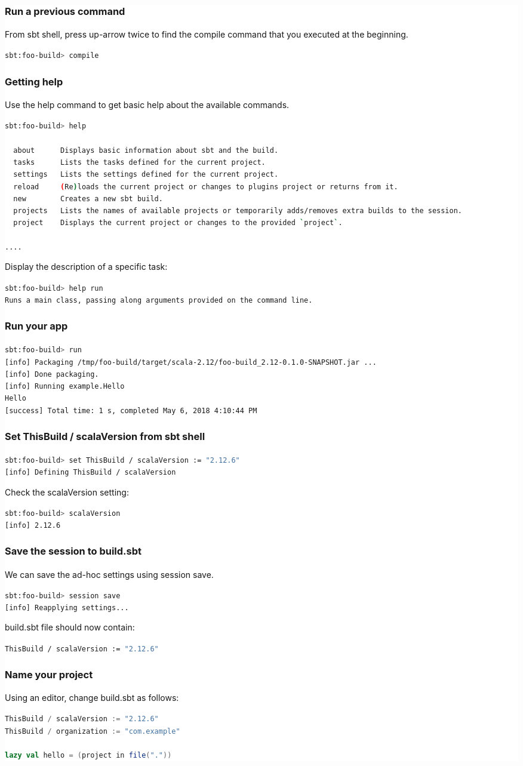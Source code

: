### Run a previous command 
From sbt shell, press up-arrow twice to find the compile command that you executed at the beginning.
```sh
sbt:foo-build> compile
```
### Getting help 
Use the help command to get basic help about the available commands.
```sh
sbt:foo-build> help

  about      Displays basic information about sbt and the build.
  tasks      Lists the tasks defined for the current project.
  settings   Lists the settings defined for the current project.
  reload     (Re)loads the current project or changes to plugins project or returns from it.
  new        Creates a new sbt build.
  projects   Lists the names of available projects or temporarily adds/removes extra builds to the session.
  project    Displays the current project or changes to the provided `project`.

....
```
Display the description of a specific task:
```sh
sbt:foo-build> help run
Runs a main class, passing along arguments provided on the command line.
```
### Run your app 
```sh
sbt:foo-build> run
[info] Packaging /tmp/foo-build/target/scala-2.12/foo-build_2.12-0.1.0-SNAPSHOT.jar ...
[info] Done packaging.
[info] Running example.Hello
Hello
[success] Total time: 1 s, completed May 6, 2018 4:10:44 PM
```
### Set ThisBuild / scalaVersion from sbt shell 
```sh
sbt:foo-build> set ThisBuild / scalaVersion := "2.12.6"
[info] Defining ThisBuild / scalaVersion
```
Check the scalaVersion setting:
```sh
sbt:foo-build> scalaVersion
[info] 2.12.6
```
### Save the session to build.sbt 
We can save the ad-hoc settings using session save.
```sh
sbt:foo-build> session save
[info] Reapplying settings...
```
build.sbt file should now contain:
```sh
ThisBuild / scalaVersion := "2.12.6"
```
### Name your project 
Using an editor, change build.sbt as follows:
```sbt
ThisBuild / scalaVersion := "2.12.6"
ThisBuild / organization := "com.example"

lazy val hello = (project in file("."))
```